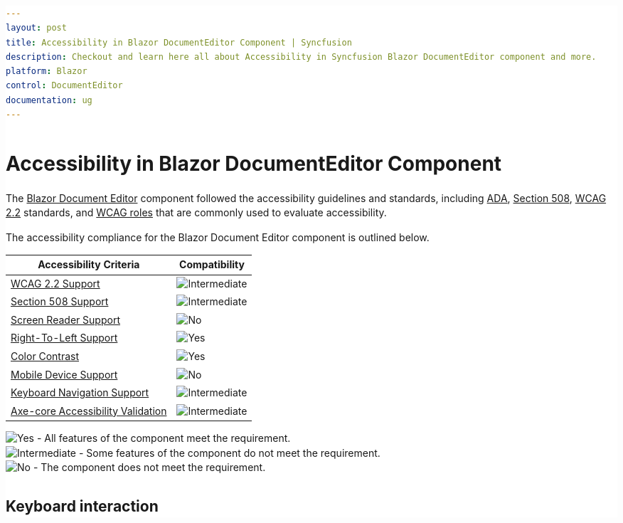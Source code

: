 ```yaml
---
layout: post
title: Accessibility in Blazor DocumentEditor Component | Syncfusion
description: Checkout and learn here all about Accessibility in Syncfusion Blazor DocumentEditor component and more.
platform: Blazor
control: DocumentEditor
documentation: ug
---
```


# Accessibility in Blazor DocumentEditor Component

The [Blazor Document Editor](https://www.syncfusion.com/blazor-components/blazor-word-processor) component followed the accessibility guidelines and standards, including [ADA](https://www.ada.gov/), [Section 508](https://www.section508.gov/), [WCAG 2.2](https://www.w3.org/TR/WCAG22/) standards, and [WCAG roles](https://www.w3.org/TR/wai-aria/#roles) that are commonly used to evaluate accessibility.

The accessibility compliance for the Blazor Document Editor component is outlined below.

| Accessibility Criteria | Compatibility |
| -- | -- |
| [WCAG 2.2 Support](../common/accessibility#accessibility-standards) | <img src="https://cdn.syncfusion.com/content/images/documentation/partial.png" alt="Intermediate"> |
| [Section 508 Support](../common/accessibility#accessibility-standards) | <img src="https://cdn.syncfusion.com/content/images/documentation/partial.png" alt="Intermediate"> |
| [Screen Reader Support](../common/accessibility#screen-reader-support) | <img src="https://cdn.syncfusion.com/content/images/landing-page/no.png" alt="No">  |
| [Right-To-Left Support](../common/accessibility#right-to-left-support) | <img src="https://cdn.syncfusion.com/content/images/landing-page/yes.png" alt="Yes"> |
| [Color Contrast](../common/accessibility#color-contrast) | <img src="https://cdn.syncfusion.com/content/images/documentation/full.png" alt="Yes"> |
| [Mobile Device Support](../common/accessibility#mobile-device-support) | <img src="https://cdn.syncfusion.com/content/images/documentation/not-supported.png" alt="No"> |
| [Keyboard Navigation Support](../common/accessibility#keyboard-navigation-support) |<img src="https://cdn.syncfusion.com/content/images/documentation/partial.png" alt="Intermediate"> |
| [Axe-core Accessibility Validation](../common/accessibility#ensuring-accessibility) | <img src="https://cdn.syncfusion.com/content/images/documentation/partial.png" alt="Intermediate"> |

<style>
    .post .post-content img {
        display: inline-block;
        margin: 0.5em 0;
    }
</style>
<div><img src="https://cdn.syncfusion.com/content/images/documentation/full.png" alt="Yes"> - All features of the component meet the requirement.</div>

<div><img src="https://cdn.syncfusion.com/content/images/documentation/partial.png" alt="Intermediate"> - Some features of the component do not meet the requirement.</div>

<div><img src="https://cdn.syncfusion.com/content/images/documentation/not-supported.png" alt="No"> - The component does not meet the requirement.</div>

## Keyboard interaction
